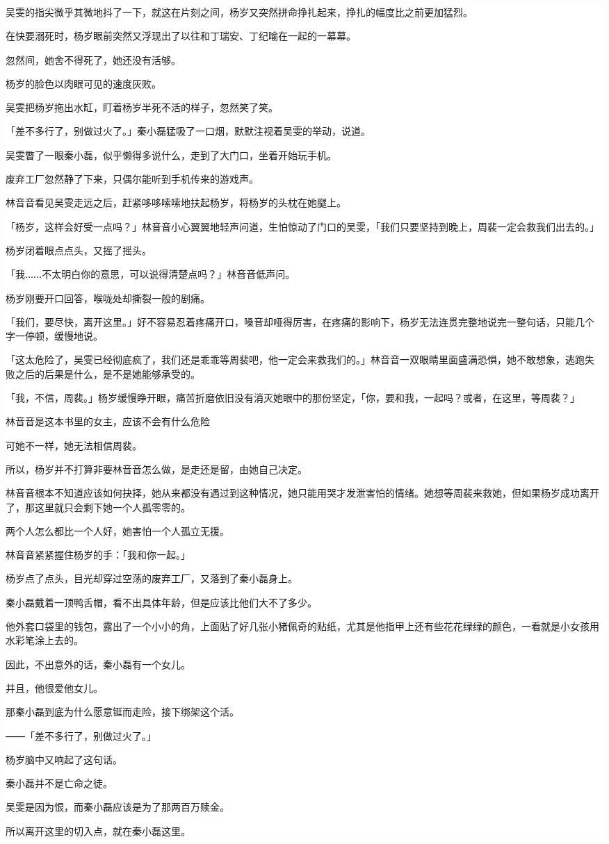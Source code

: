 吴雯的指尖微乎其微地抖了一下，就这在片刻之间，杨岁又突然拼命挣扎起来，挣扎的幅度比之前更加猛烈。

在快要溺死时，杨岁眼前突然又浮现出了以往和丁瑞安、丁纪喻在一起的一幕幕。

忽然间，她舍不得死了，她还没有活够。

杨岁的脸色以肉眼可见的速度灰败。

吴雯把杨岁拖出水缸，盯着杨岁半死不活的样子，忽然笑了笑。

「差不多行了，别做过火了。」秦小磊猛吸了一口烟，默默注视着吴雯的举动，说道。

吴雯瞥了一眼秦小磊，似乎懒得多说什么，走到了大门口，坐着开始玩手机。

废弃工厂忽然静了下来，只偶尔能听到手机传来的游戏声。

林音音看见吴雯走远之后，赶紧哆哆嗦嗦地扶起杨岁，将杨岁的头枕在她腿上。

「杨岁，这样会好受一点吗？」林音音小心翼翼地轻声问道，生怕惊动了门口的吴雯，「我们只要坚持到晚上，周裴一定会救我们出去的。」

杨岁闭着眼点点头，又摇了摇头。

「我……不太明白你的意思，可以说得清楚点吗？」林音音低声问。

杨岁刚要开口回答，喉咙处却撕裂一般的剧痛。

「我们，要尽快，离开这里。」好不容易忍着疼痛开口，嗓音却哑得厉害，在疼痛的影响下，杨岁无法连贯完整地说完一整句话，只能几个字一停顿，缓慢地说。

「这太危险了，吴雯已经彻底疯了，我们还是乖乖等周裴吧，他一定会来救我们的。」林音音一双眼睛里面盛满恐惧，她不敢想象，逃跑失败之后的后果是什么，是不是她能够承受的。

「我，不信，周裴。」杨岁缓慢睁开眼，痛苦折磨依旧没有消灭她眼中的那份坚定，「你，要和我，一起吗？或者，在这里，等周裴？」

林音音是这本书里的女主，应该不会有什么危险

可她不一样，她无法相信周裴。

所以，杨岁并不打算非要林音音怎么做，是走还是留，由她自己决定。

林音音根本不知道应该如何抉择，她从来都没有遇过到这种情况，她只能用哭才发泄害怕的情绪。她想等周裴来救她，但如果杨岁成功离开了，那这里就只会剩下她一个人孤零零的。

两个人怎么都比一个人好，她害怕一个人孤立无援。

林音音紧紧握住杨岁的手：「我和你一起。」

杨岁点了点头，目光却穿过空荡的废弃工厂，又落到了秦小磊身上。

秦小磊戴着一顶鸭舌帽，看不出具体年龄，但是应该比他们大不了多少。

他外套口袋里的钱包，露出了一个小小的角，上面贴了好几张小猪佩奇的贴纸，尤其是他指甲上还有些花花绿绿的颜色，一看就是小女孩用水彩笔涂上去的。

因此，不出意外的话，秦小磊有一个女儿。

并且，他很爱他女儿。

那秦小磊到底为什么愿意铤而走险，接下绑架这个活。

——「差不多行了，别做过火了。」

杨岁脑中又响起了这句话。

秦小磊并不是亡命之徒。

吴雯是因为恨，而秦小磊应该是为了那两百万赎金。

所以离开这里的切入点，就在秦小磊这里。

